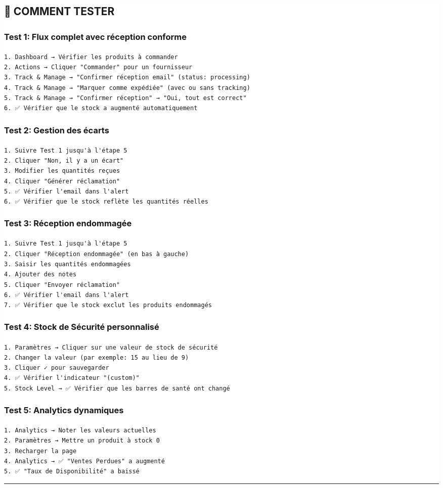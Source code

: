 
## 🧪 COMMENT TESTER

### Test 1: Flux complet avec réception conforme
```
1. Dashboard → Vérifier les produits à commander
2. Actions → Cliquer "Commander" pour un fournisseur
3. Track & Manage → "Confirmer réception email" (status: processing)
4. Track & Manage → "Marquer comme expédiée" (avec ou sans tracking)
5. Track & Manage → "Confirmer réception" → "Oui, tout est correct"
6. ✅ Vérifier que le stock a augmenté automatiquement
```

### Test 2: Gestion des écarts
```
1. Suivre Test 1 jusqu'à l'étape 5
2. Cliquer "Non, il y a un écart"
3. Modifier les quantités reçues
4. Cliquer "Générer réclamation"
5. ✅ Vérifier l'email dans l'alert
6. ✅ Vérifier que le stock reflète les quantités réelles
```

### Test 3: Réception endommagée
```
1. Suivre Test 1 jusqu'à l'étape 5
2. Cliquer "Réception endommagée" (en bas à gauche)
3. Saisir les quantités endommagées
4. Ajouter des notes
5. Cliquer "Envoyer réclamation"
6. ✅ Vérifier l'email dans l'alert
7. ✅ Vérifier que le stock exclut les produits endommagés
```

### Test 4: Stock de Sécurité personnalisé
```
1. Paramètres → Cliquer sur une valeur de stock de sécurité
2. Changer la valeur (par exemple: 15 au lieu de 9)
3. Cliquer ✓ pour sauvegarder
4. ✅ Vérifier l'indicateur "(custom)"
5. Stock Level → ✅ Vérifier que les barres de santé ont changé
```

### Test 5: Analytics dynamiques
```
1. Analytics → Noter les valeurs actuelles
2. Paramètres → Mettre un produit à stock 0
3. Recharger la page
4. Analytics → ✅ "Ventes Perdues" a augmenté
5. ✅ "Taux de Disponibilité" a baissé
```

---